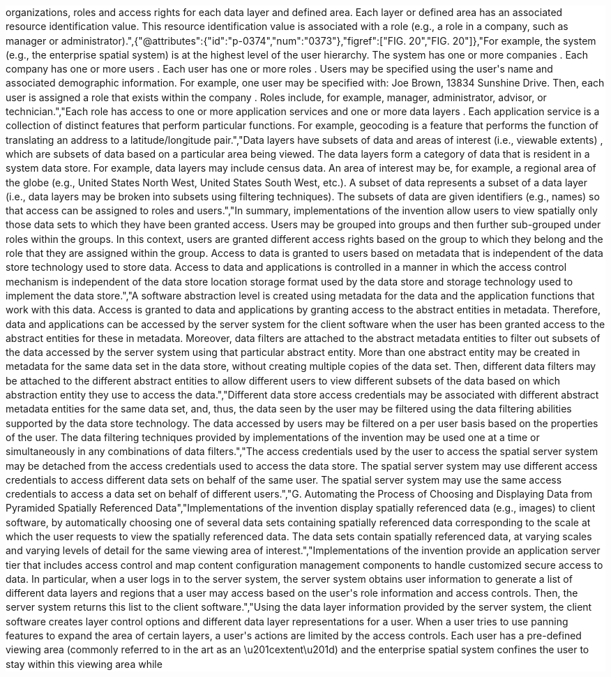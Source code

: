organizations, roles and access rights for each data layer and defined area. Each layer or defined area has an associated resource identification value. This resource identification value is associated with a role (e.g., a role in a company, such as manager or administrator).",{"@attributes":{"id":"p-0374","num":"0373"},"figref":["FIG. 20","FIG. 20"]},"For example, the system (e.g., the enterprise spatial system)  is at the highest level of the user hierarchy. The system  has one or more companies . Each company has one or more users . Each user has one or more roles . Users may be specified using the user's name and associated demographic information. For example, one user may be specified with: Joe Brown, 13834 Sunshine Drive. Then, each user is assigned a role  that exists within the company . Roles include, for example, manager, administrator, advisor, or technician.","Each role has access to one or more application services  and one or more data layers . Each application service is a collection of distinct features  that perform particular functions. For example, geocoding is a feature that performs the function of translating an address to a latitude\/longitude pair.","Data layers  have subsets of data  and areas of interest (i.e., viewable extents) , which are subsets of data based on a particular area being viewed. The data layers  form a category of data that is resident in a system  data store. For example, data layers  may include census  data. An area of interest  may be, for example, a regional area of the globe (e.g., United States North West, United States South West, etc.). A subset of data  represents a subset of a data layer  (i.e., data layers  may be broken into subsets using filtering techniques). The subsets of data are given identifiers (e.g., names) so that access can be assigned to roles and users.","In summary, implementations of the invention allow users to view spatially only those data sets to which they have been granted access. Users may be grouped into groups and then further sub-grouped under roles within the groups. In this context, users are granted different access rights based on the group to which they belong and the role that they are assigned within the group. Access to data is granted to users based on metadata that is independent of the data store technology used to store data. Access to data and applications is controlled in a manner in which the access control mechanism is independent of the data store location storage format used by the data store and storage technology used to implement the data store.","A software abstraction level is created using metadata for the data and the application functions that work with this data. Access is granted to data and applications by granting access to the abstract entities in metadata. Therefore, data and applications can be accessed by the server system for the client software when the user has been granted access to the abstract entities for these in metadata. Moreover, data filters are attached to the abstract metadata entities to filter out subsets of the data accessed by the server system using that particular abstract entity. More than one abstract entity may be created in metadata for the same data set in the data store, without creating multiple copies of the data set. Then, different data filters may be attached to the different abstract entities to allow different users to view different subsets of the data based on which abstraction entity they use to access the data.","Different data store access credentials may be associated with different abstract metadata entities for the same data set, and, thus, the data seen by the user may be filtered using the data filtering abilities supported by the data store technology. The data accessed by users may be filtered on a per user basis based on the properties of the user. The data filtering techniques provided by implementations of the invention may be used one at a time or simultaneously in any combinations of data filters.","The access credentials used by the user to access the spatial server system may be detached from the access credentials used to access the data store. The spatial server system may use different access credentials to access different data sets on behalf of the same user. The spatial server system may use the same access credentials to access a data set on behalf of different users.","G. Automating the Process of Choosing and Displaying Data from Pyramided Spatially Referenced Data","Implementations of the invention display spatially referenced data (e.g., images) to client software, by automatically choosing one of several data sets containing spatially referenced data corresponding to the scale at which the user requests to view the spatially referenced data. The data sets contain spatially referenced data, at varying scales and varying levels of detail for the same viewing area of interest.","Implementations of the invention provide an application server tier that includes access control and map content configuration management components to handle customized secure access to data. In particular, when a user logs in to the server system, the server system obtains user information to generate a list of different data layers and regions that a user may access based on the user's role information and access controls. Then, the server system returns this list to the client software.","Using the data layer information provided by the server system, the client software creates layer control options and different data layer representations for a user. When a user tries to use panning features to expand the area of certain layers, a user's actions are limited by the access controls. Each user has a pre-defined viewing area (commonly referred to in the art as an \u201cextent\u201d) and the enterprise spatial system confines the user to stay within this viewing area while